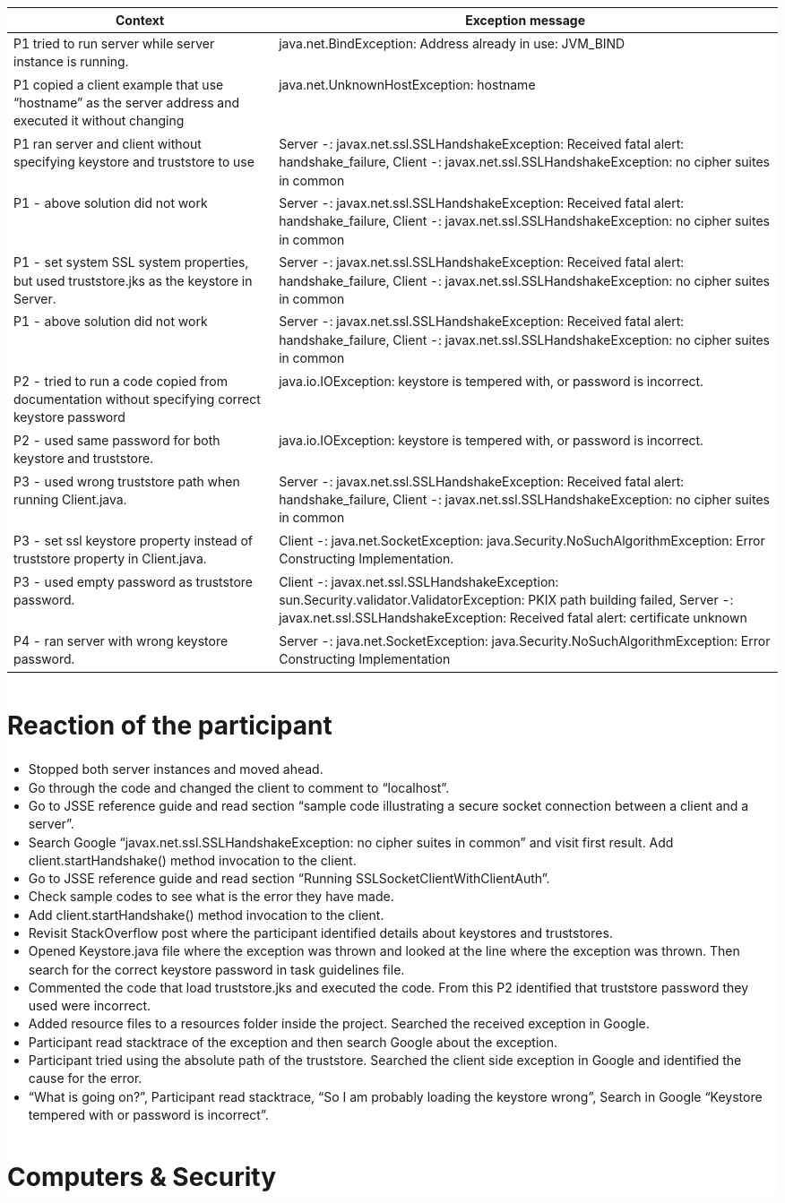 |Context|Exception message|
|---|---|
|P1 tried to run server while server instance is running.|java.net.BindException: Address already in use: JVM_BIND|
|P1 copied a client example that use “hostname” as the server address and executed it without changing|java.net.UnknownHostException: hostname|
|P1 ran server and client without specifying keystore and truststore to use|Server -: javax.net.ssl.SSLHandshakeException: Received fatal alert: handshake_failure, Client -: javax.net.ssl.SSLHandshakeException: no cipher suites in common|
|P1 - above solution did not work|Server -: javax.net.ssl.SSLHandshakeException: Received fatal alert: handshake_failure, Client -: javax.net.ssl.SSLHandshakeException: no cipher suites in common|
|P1 - set system SSL system properties, but used truststore.jks as the keystore in Server.|Server -: javax.net.ssl.SSLHandshakeException: Received fatal alert: handshake_failure, Client -: javax.net.ssl.SSLHandshakeException: no cipher suites in common|
|P1 - above solution did not work|Server -: javax.net.ssl.SSLHandshakeException: Received fatal alert: handshake_failure, Client -: javax.net.ssl.SSLHandshakeException: no cipher suites in common|
|P2 - tried to run a code copied from documentation without specifying correct keystore password|java.io.IOException: keystore is tempered with, or password is incorrect.|
|P2 - used same password for both keystore and truststore.|java.io.IOException: keystore is tempered with, or password is incorrect.|
|P3 - used wrong truststore path when running Client.java.|Server -: javax.net.ssl.SSLHandshakeException: Received fatal alert: handshake_failure, Client -: javax.net.ssl.SSLHandshakeException: no cipher suites in common|
|P3 - set ssl keystore property instead of truststore property in Client.java.|Client -: java.net.SocketException: java.Security.NoSuchAlgorithmException: Error Constructing Implementation.|
|P3 - used empty password as truststore password.|Client -: javax.net.ssl.SSLHandshakeException: sun.Security.validator.ValidatorException: PKIX path building failed, Server -: javax.net.ssl.SSLHandshakeException: Received fatal alert: certificate unknown|
|P4 - ran server with wrong keystore password.|Server -: java.net.SocketException: java.Security.NoSuchAlgorithmException: Error Constructing Implementation|

# Reaction of the participant

- Stopped both server instances and moved ahead.
- Go through the code and changed the client to comment to “localhost”.
- Go to JSSE reference guide and read section “sample code illustrating a secure socket connection between a client and a server”.
- Search Google “javax.net.ssl.SSLHandshakeException: no cipher suites in common” and visit first result. Add client.startHandshake() method invocation to the client.
- Go to JSSE reference guide and read section “Running SSLSocketClientWithClientAuth”.
- Check sample codes to see what is the error they have made.
- Add client.startHandshake() method invocation to the client.
- Revisit StackOverflow post where the participant identified details about keystores and truststores.
- Opened Keystore.java file where the exception was thrown and looked at the line where the exception was thrown. Then search for the correct keystore password in task guidelines file.
- Commented the code that load truststore.jks and executed the code. From this P2 identified that truststore password they used were incorrect.
- Added resource files to a resources folder inside the project. Searched the received exception in Google.
- Participant read stacktrace of the exception and then search Google about the exception.
- Participant tried using the absolute path of the truststore. Searched the client side exception in Google and identified the cause for the error.
- “What is going on?”, Participant read stacktrace, “So I am probably loading the keystore wrong”, Search in Google “Keystore tempered with or password is incorrect”.

# Computers & Security
